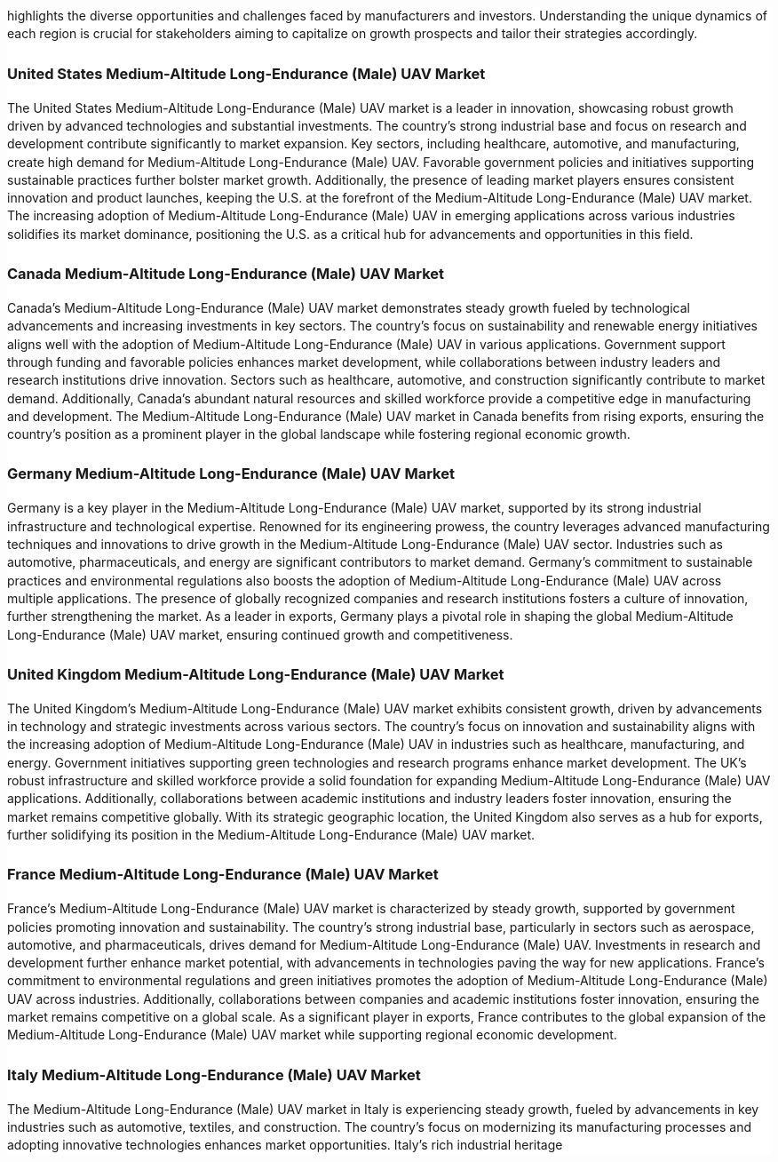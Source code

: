 highlights the diverse opportunities and challenges faced by manufacturers and investors. Understanding the unique dynamics of each region is crucial for stakeholders aiming to capitalize on growth prospects and tailor their strategies accordingly.</p><h3>United States Medium-Altitude Long-Endurance (Male) UAV Market</h3><p>The United States Medium-Altitude Long-Endurance (Male) UAV market is a leader in innovation, showcasing robust growth driven by advanced technologies and substantial investments. The country&rsquo;s strong industrial base and focus on research and development contribute significantly to market expansion. Key sectors, including healthcare, automotive, and manufacturing, create high demand for Medium-Altitude Long-Endurance (Male) UAV. Favorable government policies and initiatives supporting sustainable practices further bolster market growth. Additionally, the presence of leading market players ensures consistent innovation and product launches, keeping the U.S. at the forefront of the Medium-Altitude Long-Endurance (Male) UAV market. The increasing adoption of Medium-Altitude Long-Endurance (Male) UAV in emerging applications across various industries solidifies its market dominance, positioning the U.S. as a critical hub for advancements and opportunities in this field.</p><h3>Canada Medium-Altitude Long-Endurance (Male) UAV Market</h3><p>Canada&rsquo;s Medium-Altitude Long-Endurance (Male) UAV market demonstrates steady growth fueled by technological advancements and increasing investments in key sectors. The country&rsquo;s focus on sustainability and renewable energy initiatives aligns well with the adoption of Medium-Altitude Long-Endurance (Male) UAV in various applications. Government support through funding and favorable policies enhances market development, while collaborations between industry leaders and research institutions drive innovation. Sectors such as healthcare, automotive, and construction significantly contribute to market demand. Additionally, Canada&rsquo;s abundant natural resources and skilled workforce provide a competitive edge in manufacturing and development. The Medium-Altitude Long-Endurance (Male) UAV market in Canada benefits from rising exports, ensuring the country&rsquo;s position as a prominent player in the global landscape while fostering regional economic growth.</p><h3>Germany Medium-Altitude Long-Endurance (Male) UAV Market</h3><p>Germany is a key player in the Medium-Altitude Long-Endurance (Male) UAV market, supported by its strong industrial infrastructure and technological expertise. Renowned for its engineering prowess, the country leverages advanced manufacturing techniques and innovations to drive growth in the Medium-Altitude Long-Endurance (Male) UAV sector. Industries such as automotive, pharmaceuticals, and energy are significant contributors to market demand. Germany&rsquo;s commitment to sustainable practices and environmental regulations also boosts the adoption of Medium-Altitude Long-Endurance (Male) UAV across multiple applications. The presence of globally recognized companies and research institutions fosters a culture of innovation, further strengthening the market. As a leader in exports, Germany plays a pivotal role in shaping the global Medium-Altitude Long-Endurance (Male) UAV market, ensuring continued growth and competitiveness.</p><h3>United Kingdom Medium-Altitude Long-Endurance (Male) UAV Market</h3><p>The United Kingdom&rsquo;s Medium-Altitude Long-Endurance (Male) UAV market exhibits consistent growth, driven by advancements in technology and strategic investments across various sectors. The country&rsquo;s focus on innovation and sustainability aligns with the increasing adoption of Medium-Altitude Long-Endurance (Male) UAV in industries such as healthcare, manufacturing, and energy. Government initiatives supporting green technologies and research programs enhance market development. The UK&rsquo;s robust infrastructure and skilled workforce provide a solid foundation for expanding Medium-Altitude Long-Endurance (Male) UAV applications. Additionally, collaborations between academic institutions and industry leaders foster innovation, ensuring the market remains competitive globally. With its strategic geographic location, the United Kingdom also serves as a hub for exports, further solidifying its position in the Medium-Altitude Long-Endurance (Male) UAV market.</p><h3>France Medium-Altitude Long-Endurance (Male) UAV Market</h3><p>France&rsquo;s Medium-Altitude Long-Endurance (Male) UAV market is characterized by steady growth, supported by government policies promoting innovation and sustainability. The country&rsquo;s strong industrial base, particularly in sectors such as aerospace, automotive, and pharmaceuticals, drives demand for Medium-Altitude Long-Endurance (Male) UAV. Investments in research and development further enhance market potential, with advancements in technologies paving the way for new applications. France&rsquo;s commitment to environmental regulations and green initiatives promotes the adoption of Medium-Altitude Long-Endurance (Male) UAV across industries. Additionally, collaborations between companies and academic institutions foster innovation, ensuring the market remains competitive on a global scale. As a significant player in exports, France contributes to the global expansion of the Medium-Altitude Long-Endurance (Male) UAV market while supporting regional economic development.</p><h3>Italy Medium-Altitude Long-Endurance (Male) UAV Market</h3><p>The Medium-Altitude Long-Endurance (Male) UAV market in Italy is experiencing steady growth, fueled by advancements in key industries such as automotive, textiles, and construction. The country&rsquo;s focus on modernizing its manufacturing processes and adopting innovative technologies enhances market opportunities. Italy&rsquo;s rich industrial heritage